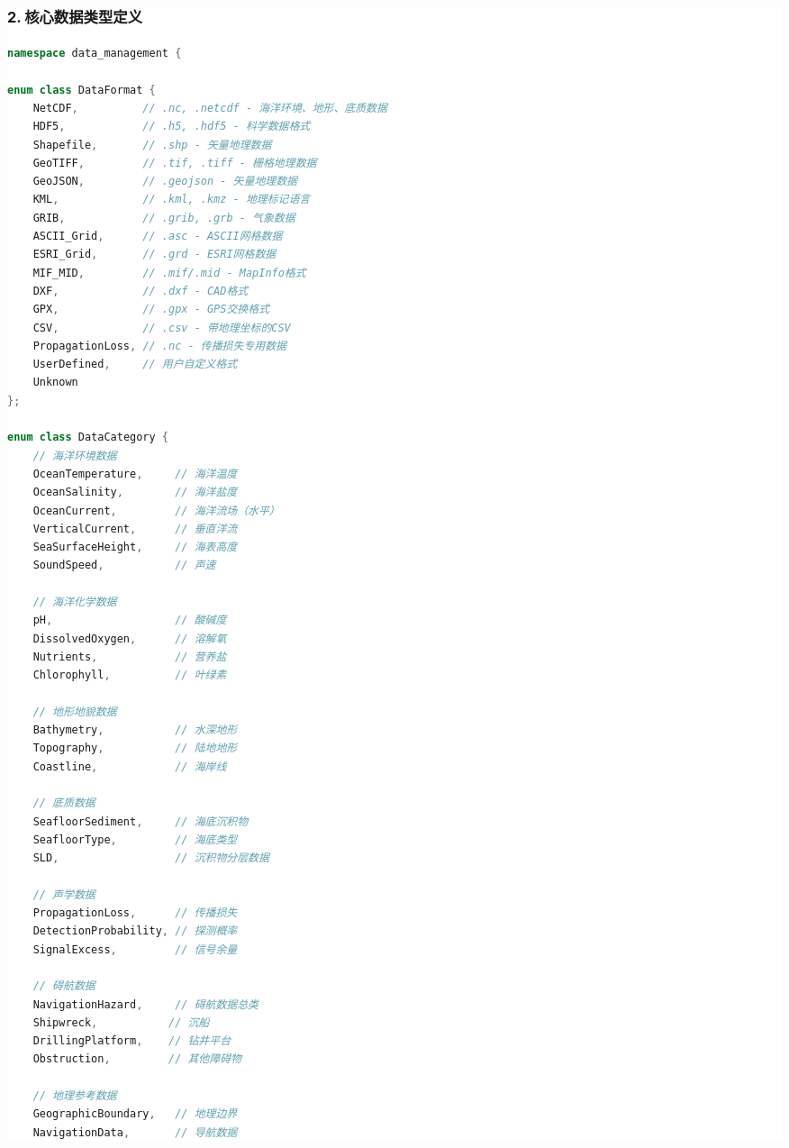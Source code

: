 ### 2. 核心数据类型定义

```cpp
namespace data_management {

enum class DataFormat {
    NetCDF,          // .nc, .netcdf - 海洋环境、地形、底质数据
    HDF5,            // .h5, .hdf5 - 科学数据格式
    Shapefile,       // .shp - 矢量地理数据
    GeoTIFF,         // .tif, .tiff - 栅格地理数据
    GeoJSON,         // .geojson - 矢量地理数据
    KML,             // .kml, .kmz - 地理标记语言
    GRIB,            // .grib, .grb - 气象数据
    ASCII_Grid,      // .asc - ASCII网格数据
    ESRI_Grid,       // .grd - ESRI网格数据
    MIF_MID,         // .mif/.mid - MapInfo格式
    DXF,             // .dxf - CAD格式
    GPX,             // .gpx - GPS交换格式
    CSV,             // .csv - 带地理坐标的CSV
    PropagationLoss, // .nc - 传播损失专用数据
    UserDefined,     // 用户自定义格式
    Unknown
};

enum class DataCategory {
    // 海洋环境数据
    OceanTemperature,     // 海洋温度
    OceanSalinity,        // 海洋盐度
    OceanCurrent,         // 海洋流场（水平）
    VerticalCurrent,      // 垂直洋流
    SeaSurfaceHeight,     // 海表高度
    SoundSpeed,           // 声速
    
    // 海洋化学数据
    pH,                   // 酸碱度
    DissolvedOxygen,      // 溶解氧
    Nutrients,            // 营养盐
    Chlorophyll,          // 叶绿素
    
    // 地形地貌数据
    Bathymetry,           // 水深地形
    Topography,           // 陆地地形
    Coastline,            // 海岸线
    
    // 底质数据
    SeafloorSediment,     // 海底沉积物
    SeafloorType,         // 海底类型
    SLD,                  // 沉积物分层数据
    
    // 声学数据
    PropagationLoss,      // 传播损失
    DetectionProbability, // 探测概率
    SignalExcess,         // 信号余量
    
    // 碍航数据
    NavigationHazard,     // 碍航数据总类
    Shipwreck,           // 沉船
    DrillingPlatform,    // 钻井平台
    Obstruction,         // 其他障碍物
    
    // 地理参考数据
    GeographicBoundary,   // 地理边界
    NavigationData,       // 导航数据
```